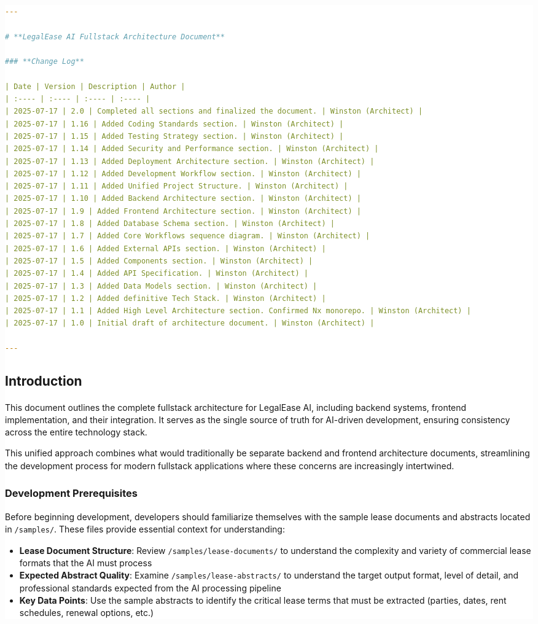 ```yaml
---

# **LegalEase AI Fullstack Architecture Document**

### **Change Log**

| Date | Version | Description | Author |
| :---- | :---- | :---- | :---- |
| 2025-07-17 | 2.0 | Completed all sections and finalized the document. | Winston (Architect) |
| 2025-07-17 | 1.16 | Added Coding Standards section. | Winston (Architect) |
| 2025-07-17 | 1.15 | Added Testing Strategy section. | Winston (Architect) |
| 2025-07-17 | 1.14 | Added Security and Performance section. | Winston (Architect) |
| 2025-07-17 | 1.13 | Added Deployment Architecture section. | Winston (Architect) |
| 2025-07-17 | 1.12 | Added Development Workflow section. | Winston (Architect) |
| 2025-07-17 | 1.11 | Added Unified Project Structure. | Winston (Architect) |
| 2025-07-17 | 1.10 | Added Backend Architecture section. | Winston (Architect) |
| 2025-07-17 | 1.9 | Added Frontend Architecture section. | Winston (Architect) |
| 2025-07-17 | 1.8 | Added Database Schema section. | Winston (Architect) |
| 2025-07-17 | 1.7 | Added Core Workflows sequence diagram. | Winston (Architect) |
| 2025-07-17 | 1.6 | Added External APIs section. | Winston (Architect) |
| 2025-07-17 | 1.5 | Added Components section. | Winston (Architect) |
| 2025-07-17 | 1.4 | Added API Specification. | Winston (Architect) |
| 2025-07-17 | 1.3 | Added Data Models section. | Winston (Architect) |
| 2025-07-17 | 1.2 | Added definitive Tech Stack. | Winston (Architect) |
| 2025-07-17 | 1.1 | Added High Level Architecture section. Confirmed Nx monorepo. | Winston (Architect) |
| 2025-07-17 | 1.0 | Initial draft of architecture document. | Winston (Architect) |

---
```


## **Introduction**

This document outlines the complete fullstack architecture for LegalEase AI, including backend systems, frontend implementation, and their integration. It serves as the single source of truth for AI-driven development, ensuring consistency across the entire technology stack.

This unified approach combines what would traditionally be separate backend and frontend architecture documents, streamlining the development process for modern fullstack applications where these concerns are increasingly intertwined.

### **Development Prerequisites**

Before beginning development, developers should familiarize themselves with the sample lease documents and abstracts located in `/samples/`. These files provide essential context for understanding:

- **Lease Document Structure**: Review `/samples/lease-documents/` to understand the complexity and variety of commercial lease formats that the AI must process
- **Expected Abstract Quality**: Examine `/samples/lease-abstracts/` to understand the target output format, level of detail, and professional standards expected from the AI processing pipeline
- **Key Data Points**: Use the sample abstracts to identify the critical lease terms that must be extracted (parties, dates, rent schedules, renewal options, etc.)
